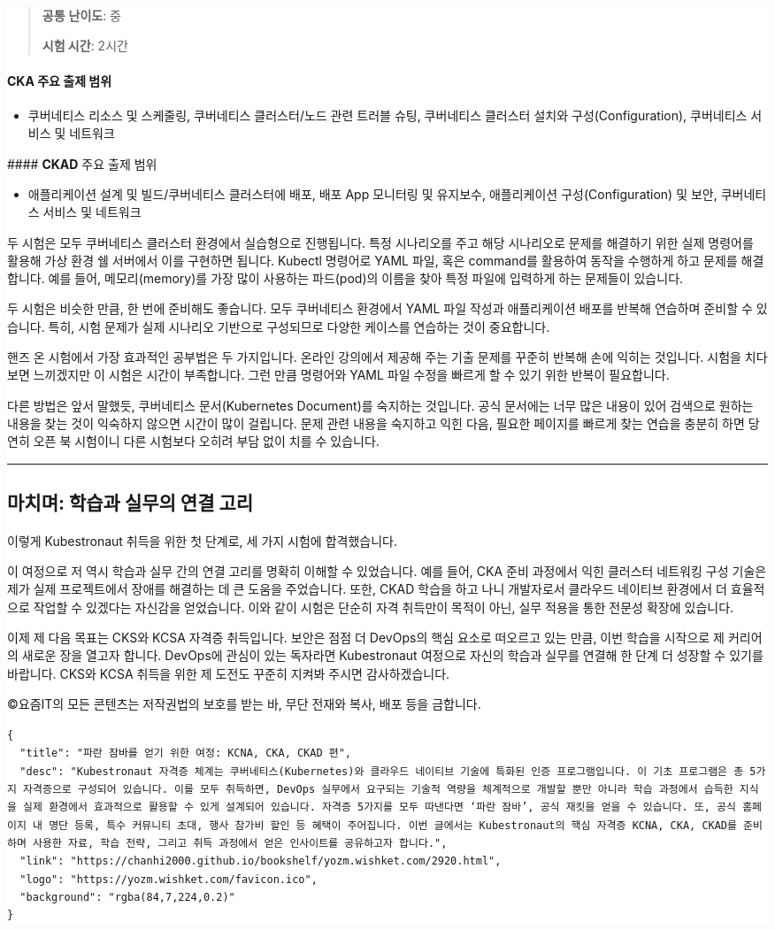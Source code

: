 > **공통** **난이도**: 중
>
> **시험 시간**: 2시간

#### **CKA** 주요 출제 범위

- 쿠버네티스 리소스 및 스케줄링, 쿠버네티스 클러스터/노드 관련 트러블 슈팅, 쿠버네티스 클러스터 설치와 구성(Configuration), 쿠버네티스 서비스 및 네트워크

#### **CKAD** 주요 출제 범위

- 애플리케이션 설계 및 빌드/쿠버네티스 클러스터에 배포, 배포 App 모니터링 및 유지보수, 애플리케이션 구성(Configuration) 및 보안, 쿠버네티스 서비스 및 네트워크

두 시험은 모두 쿠버네티스 클러스터 환경에서 실습형으로 진행됩니다. 특정 시나리오를 주고 해당 시나리오로 문제를 해결하기 위한 실제 명령어를 활용해 가상 환경 쉘 서버에서 이를 구현하면 됩니다. Kubectl 명령어로 YAML 파일, 혹은 command를 활용하여 동작을 수행하게 하고 문제를 해결합니다. 예를 들어, 메모리(memory)를 가장 많이 사용하는 파드(pod)의 이름을 찾아 특정 파일에 입력하게 하는 문제들이 있습니다.

두 시험은 비슷한 만큼, 한 번에 준비해도 좋습니다. 모두 쿠버네티스 환경에서 YAML 파일 작성과 애플리케이션 배포를 반복해 연습하며 준비할 수 있습니다. 특히, 시험 문제가 실제 시나리오 기반으로 구성되므로 다양한 케이스를 연습하는 것이 중요합니다.

핸즈 온 시험에서 가장 효과적인 공부법은 두 가지입니다. 온라인 강의에서 제공해 주는 기출 문제를 꾸준히 반복해 손에 익히는 것입니다. 시험을 치다 보면 느끼겠지만 이 시험은 시간이 부족합니다. 그런 만큼 명령어와 YAML 파일 수정을 빠르게 할 수 있기 위한 반복이 필요합니다.

다른 방법은 앞서 말했듯, 쿠버네티스 문서(Kubernetes Document)를 숙지하는 것입니다. 공식 문서에는 너무 많은 내용이 있어 검색으로 원하는 내용을 찾는 것이 익숙하지 않으면 시간이 많이 걸립니다. 문제 관련 내용을 숙지하고 익힌 다음, 필요한 페이지를 빠르게 찾는 연습을 충분히 하면 당연히 오픈 북 시험이니 다른 시험보다 오히려 부담 없이 치를 수 있습니다.

---

## 마치며: 학습과 실무의 연결 고리

이렇게 Kubestronaut 취득을 위한 첫 단계로, 세 가지 시험에 합격했습니다.

이 여정으로 저 역시 학습과 실무 간의 연결 고리를 명확히 이해할 수 있었습니다. 예를 들어, CKA 준비 과정에서 익힌 클러스터 네트워킹 구성 기술은 제가 실제 프로젝트에서 장애를 해결하는 데 큰 도움을 주었습니다. 또한, CKAD 학습을 하고 나니 개발자로서 클라우드 네이티브 환경에서 더 효율적으로 작업할 수 있겠다는 자신감을 얻었습니다. 이와 같이 시험은 단순히 자격 취득만이 목적이 아닌, 실무 적용을 통한 전문성 확장에 있습니다.

이제 제 다음 목표는 CKS와 KCSA 자격증 취득입니다. 보안은 점점 더 DevOps의 핵심 요소로 떠오르고 있는 만큼, 이번 학습을 시작으로 제 커리어의 새로운 장을 열고자 합니다. DevOps에 관심이 있는 독자라면 Kubestronaut 여정으로 자신의 학습과 실무를 연결해 한 단계 더 성장할 수 있기를 바랍니다. CKS와 KCSA 취득을 위한 제 도전도 꾸준히 지켜봐 주시면 감사하겠습니다.

©️요즘IT의 모든 콘텐츠는 저작권법의 보호를 받는 바, 무단 전재와 복사, 배포 등을 금합니다.


```component VPCard
{
  "title": "파란 잠바를 얻기 위한 여정: KCNA, CKA, CKAD 편",
  "desc": "Kubestronaut 자격증 체계는 쿠버네티스(Kubernetes)와 클라우드 네이티브 기술에 특화된 인증 프로그램입니다. 이 기초 프로그램은 총 5가지 자격증으로 구성되어 있습니다. 이를 모두 취득하면, DevOps 실무에서 요구되는 기술적 역량을 체계적으로 개발할 뿐만 아니라 학습 과정에서 습득한 지식을 실제 환경에서 효과적으로 활용할 수 있게 설계되어 있습니다. 자격증 5가지를 모두 따낸다면 ‘파란 잠바’, 공식 재킷을 얻을 수 있습니다. 또, 공식 홈페이지 내 명단 등록, 특수 커뮤니티 초대, 행사 참가비 할인 등 혜택이 주어집니다. 이번 글에서는 Kubestronaut의 핵심 자격증 KCNA, CKA, CKAD를 준비하며 사용한 자료, 학습 전략, 그리고 취득 과정에서 얻은 인사이트를 공유하고자 합니다.",
  "link": "https://chanhi2000.github.io/bookshelf/yozm.wishket.com/2920.html",
  "logo": "https://yozm.wishket.com/favicon.ico",
  "background": "rgba(84,7,224,0.2)"
}
```

